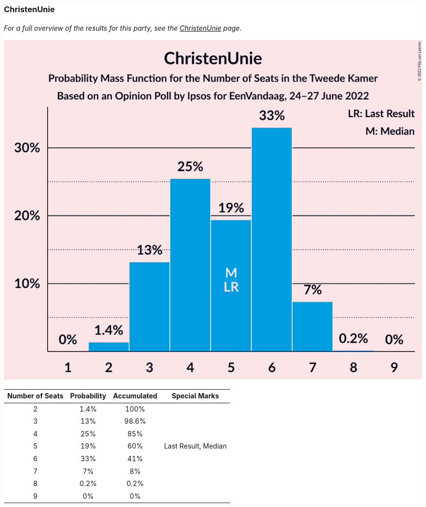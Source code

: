### ChristenUnie

*For a full overview of the results for this party, see the [ChristenUnie](party-christenunie.html) page.*

![Graph with seats probability mass function not yet produced](2022-06-27-Ipsos-seats-pmf-christenunie.png "Seats Probability Mass Function")

| Number of Seats | Probability | Accumulated | Special Marks |
|:---------------:|:-----------:|:-----------:|:-------------:|
| 2 | 1.4% | 100% |  |
| 3 | 13% | 98.6% |  |
| 4 | 25% | 85% |  |
| 5 | 19% | 60% | Last Result, Median |
| 6 | 33% | 41% |  |
| 7 | 7% | 8% |  |
| 8 | 0.2% | 0.2% |  |
| 9 | 0% | 0% |  |
